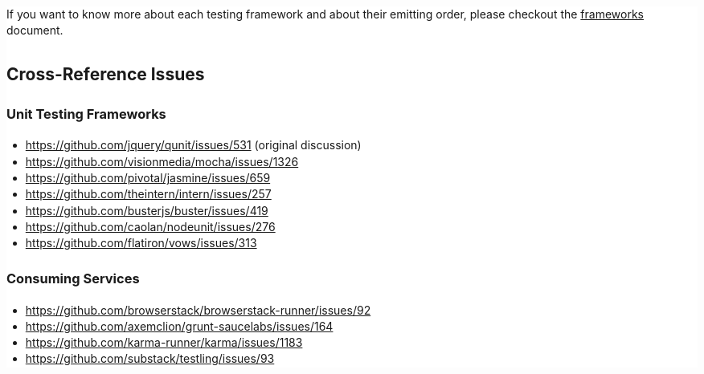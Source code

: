 If you want to know more about each testing framework and about their emitting order, please checkout the [frameworks](docs/frameworks.md) document.

## Cross-Reference Issues

### Unit Testing Frameworks

 - https://github.com/jquery/qunit/issues/531  (original discussion)
 - https://github.com/visionmedia/mocha/issues/1326
 - https://github.com/pivotal/jasmine/issues/659
 - https://github.com/theintern/intern/issues/257
 - https://github.com/busterjs/buster/issues/419
 - https://github.com/caolan/nodeunit/issues/276
 - https://github.com/flatiron/vows/issues/313

### Consuming Services

 - https://github.com/browserstack/browserstack-runner/issues/92
 - https://github.com/axemclion/grunt-saucelabs/issues/164
 - https://github.com/karma-runner/karma/issues/1183
 - https://github.com/substack/testling/issues/93
